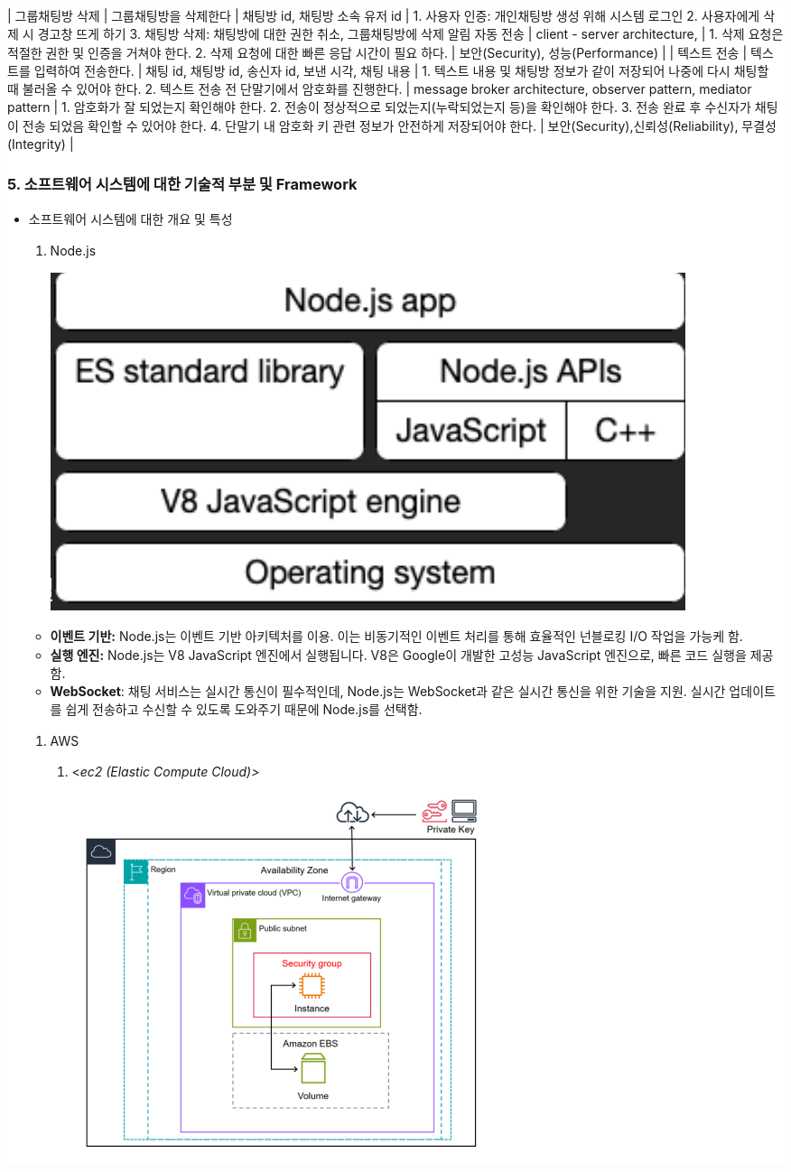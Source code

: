 | 그룹채팅방 삭제 | 그룹채팅방을 삭제한다                            | 채팅방 id, 채팅방 소속 유저 id                     | 1. 사용자 인증: 개인채팅방 생성 위해 시스템 로그인 2. 사용자에게 삭제 시 경고창 뜨게 하기 3. 채팅방 삭제: 채팅방에 대한 권한 취소, 그룹채팅방에 삭제 알림 자동 전송                                                                                             | client - server architecture,                                                           | 1. 삭제 요청은 적절한 권한 및 인증을 거쳐야 한다. 2. 삭제 요청에 대한 빠른 응답 시간이 필요 하다.                                                                                 | 보안(Security), 성능(Performance)                         |     | 텍스트 전송     | 텍스트를 입력하여 전송한다. | 채팅 id, 채팅방 id, 송신자 id, 보낸 시각, 채팅 내용 | 1. 텍스트 내용 및 채팅방 정보가 같이 저장되어 나중에 다시 채팅할 때 불러올 수 있어야 한다. 2. 텍스트 전송 전 단말기에서 암호화를 진행한다. | message broker architecture, observer pattern, mediator pattern | 1. 암호화가 잘 되었는지 확인해야 한다. 2. 전송이 정상적으로 되었는지(누락되었는지 등)을 확인해야 한다. 3. 전송 완료 후 수신자가 채팅이 전송 되었음 확인할 수 있어야 한다. 4. 단말기 내 암호화 키 관련 정보가 안전하게 저장되어야 한다. | 보안(Security),신뢰성(Reliability), 무결성(Integrity) |

### 5. 소프트웨어 시스템에 대한 기술적 부분 및 Framework

-   소프트웨어 시스템에 대한 개요 및 특성

    1. Node.js

        ![스크린샷 2023-10-17 오후 6.57.50.png](HW4%20Final%20Term%20Project%20Work%20ff792dbeb38e404aa67a187a033f1854/%25E1%2584%2589%25E1%2585%25B3%25E1%2584%258F%25E1%2585%25B3%25E1%2584%2585%25E1%2585%25B5%25E1%2586%25AB%25E1%2584%2589%25E1%2585%25A3%25E1%2586%25BA_2023-10-17_%25E1%2584%258B%25E1%2585%25A9%25E1%2584%2592%25E1%2585%25AE_6.57.50.png)

    -   **이벤트 기반:** Node.js는 이벤트 기반 아키텍처를 이용. 이는 비동기적인 이벤트 처리를 통해 효율적인 넌블로킹 I/O 작업을 가능케 함.
    -   **실행 엔진:** Node.js는 V8 JavaScript 엔진에서 실행됩니다. V8은 Google이 개발한 고성능 JavaScript 엔진으로, 빠른 코드 실행을 제공함.
    -   **WebSocket**: 채팅 서비스는 실시간 통신이 필수적인데, Node.js는 WebSocket과 같은 실시간 통신을 위한 기술을 지원. 실시간 업데이트를 쉽게 전송하고 수신할 수 있도록 도와주기 때문에 Node.js를 선택함.

    1. AWS

        1. <_ec2 (Elastic Compute Cloud)>_

            ![스크린샷 2023-10-18 오후 9.21.06.png](HW4%20Final%20Term%20Project%20Work%20ff792dbeb38e404aa67a187a033f1854/%25E1%2584%2589%25E1%2585%25B3%25E1%2584%258F%25E1%2585%25B3%25E1%2584%2585%25E1%2585%25B5%25E1%2586%25AB%25E1%2584%2589%25E1%2585%25A3%25E1%2586%25BA_2023-10-18_%25E1%2584%258B%25E1%2585%25A9%25E1%2584%2592%25E1%2585%25AE_9.21.06.png)
